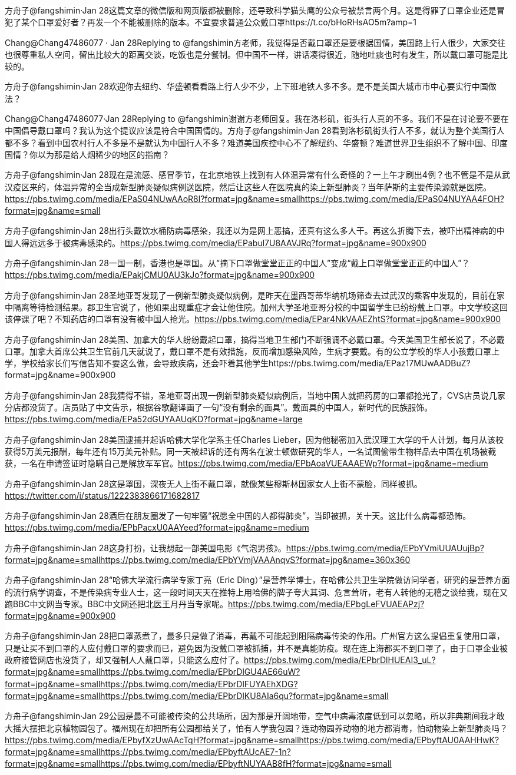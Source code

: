 方舟子@fangshimin·Jan 28这篇文章的微信版和网页版都被删除，还导致科学猫头鹰的公众号被禁言两个月。这是得罪了口罩企业还是冒犯了某个口罩爱好者？再发一个不能被删除的版本。不宜要求普通公众戴口罩https://t.co/bHoRHsAO5m?amp=1

Chang@Chang47486077 · Jan 28Replying to @fangshimin方老师，我觉得是否戴口罩还是要根据国情，美国路上行人很少，大家交往也很尊重私人空间，留出比较大的距离交谈，吃饭也是分餐制。但中国不一样，讲话凑得很近，随地吐痰也时有发生，所以戴口罩可能是比较的。

方舟子@fangshimin·Jan 28欢迎你去纽约、华盛顿看看路上行人少不少，上下班地铁人多不多。是不是美国大城市市中心要实行中国做法？

Chang@Chang47486077·Jan 28Replying to @fangshimin谢谢方老师回复。我在洛杉矶，街头行人真的不多。我们不是在讨论要不要在中国倡导戴口罩吗？我认为这个提议应该是符合中国国情的。方舟子@fangshimin·Jan 28看到洛杉矶街头行人不多，就认为整个美国行人都不多？看到中国农村行人不多是不是就认为中国行人不多？难道美国疾控中心不了解纽约、华盛顿？难道世界卫生组织不了解中国、印度国情？你以为那是给人烟稀少的地区的指南？

方舟子@fangshimin·Jan 28现在是流感、感冒季节，在北京地铁上找到有人体温异常有什么奇怪的？一上午才刷出4例？也不管是不是从武汉疫区来的，体温异常的全当成新型肺炎疑似病例送医院，然后让这些人在医院真的染上新型肺炎？当年萨斯的主要传染源就是医院。https://pbs.twimg.com/media/EPaS04NUwAAoR8l?format=jpg&name=smallhttps://pbs.twimg.com/media/EPaS04NUYAA4FOH?format=jpg&name=small

方舟子@fangshimin·Jan 28出行头戴饮水桶防病毒感染，我还以为是网上恶搞，还真有这么多人干。再这么折腾下去，被吓出精神病的中国人得远远多于被病毒感染的。https://pbs.twimg.com/media/EPabul7U8AAVJRq?format=jpg&name=900x900

方舟子@fangshimin·Jan 28一国一制，香港也是罩国。从“摘下口罩做堂堂正正的中国人”变成“戴上口罩做堂堂正正的中国人”？https://pbs.twimg.com/media/EPakjCMU0AU3kJo?format=jpg&name=900x900

方舟子@fangshimin·Jan 28圣地亚哥发现了一例新型肺炎疑似病例，是昨天在墨西哥蒂华纳机场筛查去过武汉的乘客中发现的，目前在家中隔离等待检测结果。郡卫生官说了，他如果出现重症才会让他住院。加州大学圣地亚哥分校的中国留学生已纷纷戴上口罩。中文学校这回该停课了吧？不知药店的口罩有没有被中国人抢光。https://pbs.twimg.com/media/EPar4NkVAAEZhtS?format=jpg&name=900x900

方舟子@fangshimin·Jan 28美国、加拿大的华人纷纷戴起口罩，搞得当地卫生部门不断强调不必戴口罩。今天美国卫生部长说了，不必戴口罩。加拿大首席公共卫生官前几天就说了，戴口罩不是有效措施，反而增加感染风险，生病才要戴。有的公立学校的华人小孩戴口罩上学，学校给家长们写信告知不要这么做，会导致疾病，还会吓着其他学生https://pbs.twimg.com/media/EPaz17MUwAADBuZ?format=jpg&name=900x900

方舟子@fangshimin·Jan 28我猜得不错，圣地亚哥出现一例新型肺炎疑似病例后，当地中国人就把药房的口罩都抢光了，CVS店员说几家分店都没货了。店员贴了中文告示，根据谷歌翻译画了一句“没有剩余的面具”。戴面具的中国人，新时代的民族服饰。https://pbs.twimg.com/media/EPa52dGUYAAUqKD?format=jpg&name=large

方舟子@fangshimin·Jan 28美国逮捕并起诉哈佛大学化学系主任Charles Lieber，因为他秘密加入武汉理工大学的千人计划，每月从该校获得5万美元报酬，每年还有15万美元补贴。同一天被起诉的还有两名在波士顿做研究的华人，一名试图偷带生物样品去中国在机场被截获，一名在申请签证时隐瞒自己是解放军军官。https://pbs.twimg.com/media/EPbAoaVUEAAAEWp?format=jpg&name=medium

方舟子@fangshimin·Jan 28这是罩国，深夜无人上街不戴口罩，就像某些穆斯林国家女人上街不蒙脸，同样被抓。https://twitter.com/i/status/1222383866171682817

方舟子@fangshimin·Jan 28酒后在朋友圈发了一句牢骚“祝愿全中国的人都得肺炎”，当即被抓，关十天。这比什么病毒都恐怖。https://pbs.twimg.com/media/EPbPacxU0AAYeed?format=jpg&name=medium

方舟子@fangshimin·Jan 28这身打扮，让我想起一部美国电影《气泡男孩》。https://pbs.twimg.com/media/EPbYVmiUUAUujBp?format=jpg&name=smallhttps://pbs.twimg.com/media/EPbYVmjVAAAnqvS?format=jpg&name=360x360

方舟子@fangshimin·Jan 28“哈佛大学流行病学专家丁亮（Eric Ding）”是营养学博士，在哈佛公共卫生学院做访问学者，研究的是营养方面的流行病学调查，不是传染病专业人士，这一段时间天天在推特上用哈佛的牌子夸大其词、危言耸听，老有人转他的无稽之谈给我，现在又跑BBC中文网当专家。BBC中文网还把北医王月丹当专家呢。https://pbs.twimg.com/media/EPbgLeFVUAEAPzj?format=jpg&name=900x900

方舟子@fangshimin·Jan 28把口罩蒸煮了，最多只是做了消毒，再戴不可能起到阻隔病毒传染的作用。广州官方这么提倡重复使用口罩，只是让买不到口罩的人应付戴口罩的要求而已，避免因为没戴口罩被抓捕，并不是真能防疫。现在连上海都买不到口罩了，由于口罩企业被政府接管网店也没货了，却又强制人人戴口罩，只能这么应付了。https://pbs.twimg.com/media/EPbrDlHUEAI3_uL?format=jpg&name=smallhttps://pbs.twimg.com/media/EPbrDlGU4AE66uW?format=jpg&name=smallhttps://pbs.twimg.com/media/EPbrDlFUYAEhXDG?format=jpg&name=smallhttps://pbs.twimg.com/media/EPbrDlKU8AIa6qu?format=jpg&name=small

方舟子@fangshimin·Jan 29公园是最不可能被传染的公共场所，因为那是开阔地带，空气中病毒浓度低到可以忽略，所以非典期间我才敢大摇大摆把北京植物园包了。福州现在却把所有公园都给关了，怕有人学我包园？连动物园养动物的地方都消毒，怕动物染上新型肺炎吗？https://pbs.twimg.com/media/EPbyfXzUwAAcTqH?format=jpg&name=smallhttps://pbs.twimg.com/media/EPbyftAU0AAHHwK?format=jpg&name=smallhttps://pbs.twimg.com/media/EPbyftAUcAE7-1n?format=jpg&name=smallhttps://pbs.twimg.com/media/EPbyftNUYAAB8fH?format=jpg&name=small
